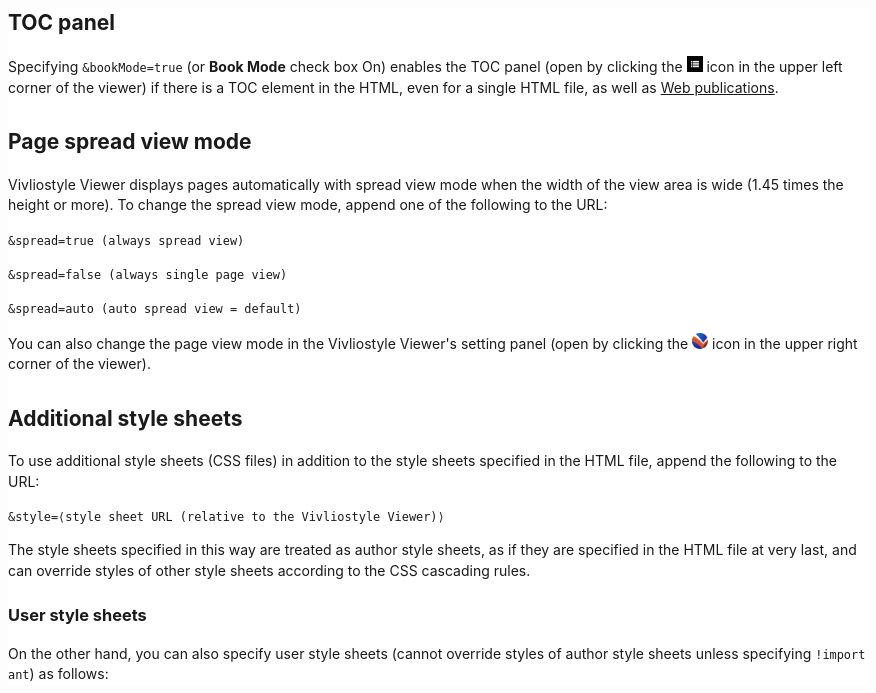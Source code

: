 ## TOC panel

Specifying `&bookMode=true` (or **Book Mode** check box On) enables the TOC panel (open by clicking the <img src="images/toc-icon.png" width="16" height="16" alt="[TOC]" /> icon in the upper left corner of the viewer) if there is a TOC element in the HTML, even for a single HTML file, as well as [Web publications](#web-publications-multi-html-documents).

## Page spread view mode

Vivliostyle Viewer displays pages automatically with spread view
mode when the width of the view area is wide (1.45 times the
height or more). To change the spread view mode, append one of the
following to the URL:

```
&spread=true (always spread view)
```

```
&spread=false (always single page view)
```

```
&spread=auto (auto spread view = default)
```

You can also change the page view mode in the Vivliostyle Viewer's
setting panel (open by clicking the <img src="images/vivliostyle-icon.png" width="16" height="16" alt="[Settings]" /> icon in the upper right corner of the viewer).

## Additional style sheets

To use additional style sheets (CSS files) in addition to the
style sheets specified in the HTML file, append the following to
the URL:

```
&style=⟨style sheet URL (relative to the Vivliostyle Viewer)⟩
```

The style sheets specified in this way are treated as author style
sheets, as if they are specified in the HTML file at very last,
and can override styles of other style sheets according to the CSS
cascading rules.

### User style sheets

On the other hand, you can also specify user style sheets (cannot
override styles of author style sheets unless specifying
`!important`) as follows:
